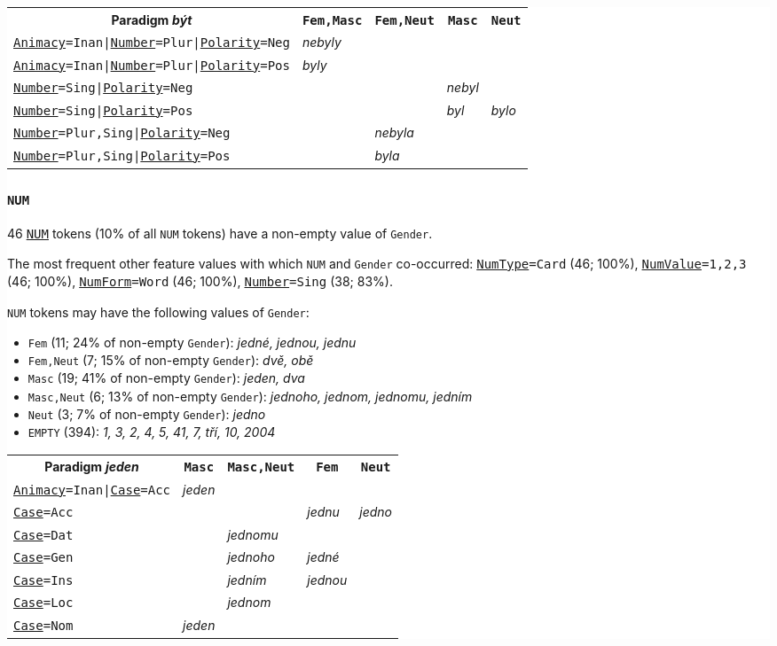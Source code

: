 <table>
  <tr><th>Paradigm <i>být</i></th><th><tt>Fem,Masc</tt></th><th><tt>Fem,Neut</tt></th><th><tt>Masc</tt></th><th><tt>Neut</tt></th></tr>
  <tr><td><tt><tt><a href="cs_cltt-feat-Animacy.html">Animacy</a></tt><tt>=Inan</tt>|<tt><a href="cs_cltt-feat-Number.html">Number</a></tt><tt>=Plur</tt>|<tt><a href="cs_cltt-feat-Polarity.html">Polarity</a></tt><tt>=Neg</tt></tt></td><td><em>nebyly</em></td><td></td><td></td><td></td></tr>
  <tr><td><tt><tt><a href="cs_cltt-feat-Animacy.html">Animacy</a></tt><tt>=Inan</tt>|<tt><a href="cs_cltt-feat-Number.html">Number</a></tt><tt>=Plur</tt>|<tt><a href="cs_cltt-feat-Polarity.html">Polarity</a></tt><tt>=Pos</tt></tt></td><td><em>byly</em></td><td></td><td></td><td></td></tr>
  <tr><td><tt><tt><a href="cs_cltt-feat-Number.html">Number</a></tt><tt>=Sing</tt>|<tt><a href="cs_cltt-feat-Polarity.html">Polarity</a></tt><tt>=Neg</tt></tt></td><td></td><td></td><td><em>nebyl</em></td><td></td></tr>
  <tr><td><tt><tt><a href="cs_cltt-feat-Number.html">Number</a></tt><tt>=Sing</tt>|<tt><a href="cs_cltt-feat-Polarity.html">Polarity</a></tt><tt>=Pos</tt></tt></td><td></td><td></td><td><em>byl</em></td><td><em>bylo</em></td></tr>
  <tr><td><tt><tt><a href="cs_cltt-feat-Number.html">Number</a></tt><tt>=Plur,Sing</tt>|<tt><a href="cs_cltt-feat-Polarity.html">Polarity</a></tt><tt>=Neg</tt></tt></td><td></td><td><em>nebyla</em></td><td></td><td></td></tr>
  <tr><td><tt><tt><a href="cs_cltt-feat-Number.html">Number</a></tt><tt>=Plur,Sing</tt>|<tt><a href="cs_cltt-feat-Polarity.html">Polarity</a></tt><tt>=Pos</tt></tt></td><td></td><td><em>byla</em></td><td></td><td></td></tr>
</table>

### `NUM`

46 <tt><a href="cs_cltt-pos-NUM.html">NUM</a></tt> tokens (10% of all `NUM` tokens) have a non-empty value of `Gender`.

The most frequent other feature values with which `NUM` and `Gender` co-occurred: <tt><a href="cs_cltt-feat-NumType.html">NumType</a></tt><tt>=Card</tt> (46; 100%), <tt><a href="cs_cltt-feat-NumValue.html">NumValue</a></tt><tt>=1,2,3</tt> (46; 100%), <tt><a href="cs_cltt-feat-NumForm.html">NumForm</a></tt><tt>=Word</tt> (46; 100%), <tt><a href="cs_cltt-feat-Number.html">Number</a></tt><tt>=Sing</tt> (38; 83%).

`NUM` tokens may have the following values of `Gender`:

* `Fem` (11; 24% of non-empty `Gender`): <em>jedné, jednou, jednu</em>
* `Fem,Neut` (7; 15% of non-empty `Gender`): <em>dvě, obě</em>
* `Masc` (19; 41% of non-empty `Gender`): <em>jeden, dva</em>
* `Masc,Neut` (6; 13% of non-empty `Gender`): <em>jednoho, jednom, jednomu, jedním</em>
* `Neut` (3; 7% of non-empty `Gender`): <em>jedno</em>
* `EMPTY` (394): <em>1, 3, 2, 4, 5, 41, 7, tří, 10, 2004</em>

<table>
  <tr><th>Paradigm <i>jeden</i></th><th><tt>Masc</tt></th><th><tt>Masc,Neut</tt></th><th><tt>Fem</tt></th><th><tt>Neut</tt></th></tr>
  <tr><td><tt><tt><a href="cs_cltt-feat-Animacy.html">Animacy</a></tt><tt>=Inan</tt>|<tt><a href="cs_cltt-feat-Case.html">Case</a></tt><tt>=Acc</tt></tt></td><td><em>jeden</em></td><td></td><td></td><td></td></tr>
  <tr><td><tt><tt><a href="cs_cltt-feat-Case.html">Case</a></tt><tt>=Acc</tt></tt></td><td></td><td></td><td><em>jednu</em></td><td><em>jedno</em></td></tr>
  <tr><td><tt><tt><a href="cs_cltt-feat-Case.html">Case</a></tt><tt>=Dat</tt></tt></td><td></td><td><em>jednomu</em></td><td></td><td></td></tr>
  <tr><td><tt><tt><a href="cs_cltt-feat-Case.html">Case</a></tt><tt>=Gen</tt></tt></td><td></td><td><em>jednoho</em></td><td><em>jedné</em></td><td></td></tr>
  <tr><td><tt><tt><a href="cs_cltt-feat-Case.html">Case</a></tt><tt>=Ins</tt></tt></td><td></td><td><em>jedním</em></td><td><em>jednou</em></td><td></td></tr>
  <tr><td><tt><tt><a href="cs_cltt-feat-Case.html">Case</a></tt><tt>=Loc</tt></tt></td><td></td><td><em>jednom</em></td><td></td><td></td></tr>
  <tr><td><tt><tt><a href="cs_cltt-feat-Case.html">Case</a></tt><tt>=Nom</tt></tt></td><td><em>jeden</em></td><td></td><td></td><td></td></tr>
</table>
